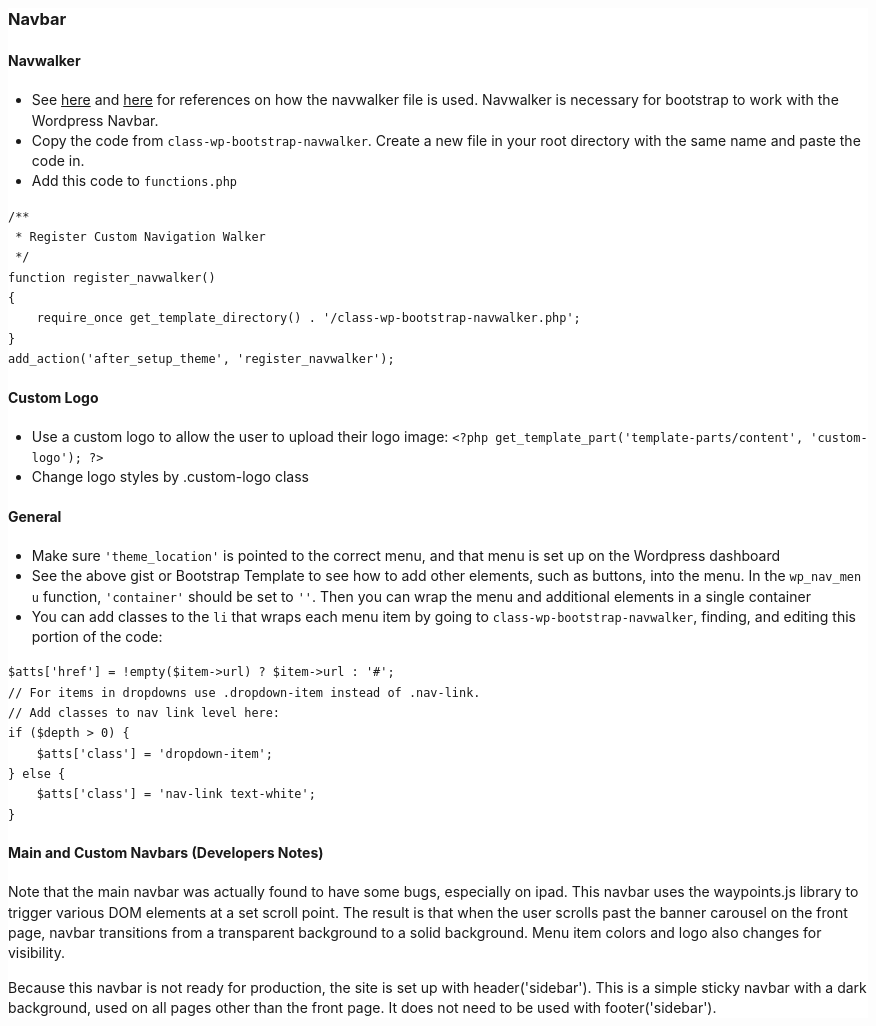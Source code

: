 ### Navbar
#### Navwalker
- See [here](https://github.com/wp-bootstrap/wp-bootstrap-navwalker) and [here](https://gist.github.com/cristovaov/6306f833faa07608a1fe) for references on how the navwalker file is used. Navwalker is necessary for bootstrap to work with the Wordpress Navbar.
- Copy the code from `class-wp-bootstrap-navwalker`. Create a new file in your root directory with the same name and paste the code in.
- Add this code to `functions.php`
```
/**
 * Register Custom Navigation Walker
 */
function register_navwalker()
{
	require_once get_template_directory() . '/class-wp-bootstrap-navwalker.php';
}
add_action('after_setup_theme', 'register_navwalker');
```
#### Custom Logo
- Use a custom logo to allow the user to upload their logo image:
`<?php get_template_part('template-parts/content', 'custom-logo'); ?>`
- Change logo styles by .custom-logo class

#### General
- Make sure `'theme_location'` is pointed to the correct menu, and that menu is set up on the Wordpress dashboard
- See the above gist or Bootstrap Template to see how to add other elements, such as buttons, into the menu. In the `wp_nav_menu` function, `'container'` should be set to `''`. Then you can wrap the menu and additional elements in a single container
- You can add classes to the `li` that wraps each menu item by going to `class-wp-bootstrap-navwalker`, finding, and editing this portion of the code:
```
$atts['href'] = !empty($item->url) ? $item->url : '#';
// For items in dropdowns use .dropdown-item instead of .nav-link.
// Add classes to nav link level here:
if ($depth > 0) {
	$atts['class'] = 'dropdown-item';
} else {
	$atts['class'] = 'nav-link text-white';
}
```
#### Main and Custom Navbars (Developers Notes)
Note that the main navbar was actually found to have some bugs, especially on ipad. This navbar uses the waypoints.js library to trigger various DOM elements at a set scroll point. The result is that when the user scrolls past the banner carousel on the front page, navbar transitions from a transparent background to a solid background. Menu item colors and logo also changes for visibility.

Because this navbar is not ready for production, the site is set up with header('sidebar'). This is a simple sticky navbar with a dark background, used on all pages other than the front page. It does not need to be used with footer('sidebar').
